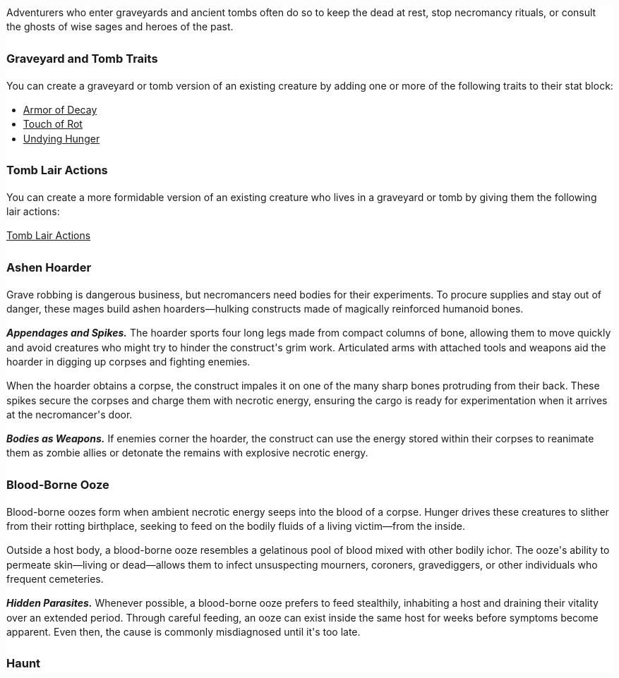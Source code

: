 Adventurers who enter graveyards and ancient tombs often do so to keep the dead at rest, stop necromancy rituals, or consult the ghosts of wise sages and heroes of the past.

### Graveyard and Tomb Traits

You can create a graveyard or tomb version of an existing creature by adding one or more of the following traits to their stat block:

- [Armor of Decay](Misc%20Files/CLI/compendium/optional-features/armor-of-decay-fleemortals.md)  
- [Touch of Rot](Misc%20Files/CLI/compendium/optional-features/touch-of-rot-fleemortals.md)  
- [Undying Hunger](Misc%20Files/CLI/compendium/optional-features/undying-hunger-fleemortals.md)  

### Tomb Lair Actions

You can create a more formidable version of an existing creature who lives in a graveyard or tomb by giving them the following lair actions:

[Tomb Lair Actions](Misc%20Files/CLI/compendium/bestiary/legendary-group/tomb-fleemortals.md)

### Ashen Hoarder

Grave robbing is dangerous business, but necromancers need bodies for their experiments. To procure supplies and stay out of danger, these mages build ashen hoarders—hulking constructs made of magically reinforced humanoid bones.

***Appendages and Spikes.*** The hoarder sports four long legs made from compact columns of bone, allowing them to move quickly and avoid creatures who might try to hinder the construct's grim work. Articulated arms with attached tools and weapons aid the hoarder in digging up corpses and fighting enemies.

When the hoarder obtains a corpse, the construct impales it on one of the many sharp bones protruding from their back. These spikes secure the corpses and charge them with necrotic energy, ensuring the cargo is ready for experimentation when it arrives at the necromancer's door.

***Bodies as Weapons.*** If enemies corner the hoarder, the construct can use the energy stored within their corpses to reanimate them as zombie allies or detonate the remains with explosive necrotic energy.

### Blood-Borne Ooze

Blood-borne oozes form when ambient necrotic energy seeps into the blood of a corpse. Hunger drives these creatures to slither from their rotting birthplace, seeking to feed on the bodily fluids of a living victim—from the inside.

Outside a host body, a blood-borne ooze resembles a gelatinous pool of blood mixed with other bodily ichor. The ooze's ability to permeate skin—living or dead—allows them to infect unsuspecting mourners, coroners, gravediggers, or other individuals who frequent cemeteries.

***Hidden Parasites.*** Whenever possible, a blood-borne ooze prefers to feed stealthily, inhabiting a host and draining their vitality over an extended period. Through careful feeding, an ooze can exist inside the same host for weeks before symptoms become apparent. Even then, the cause is commonly misdiagnosed until it's too late.

### Haunt
